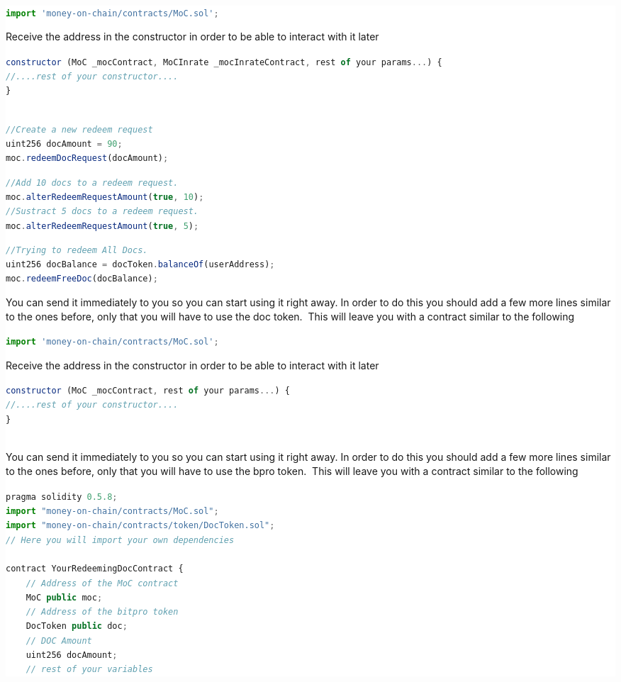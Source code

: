 ```js
import 'money-on-chain/contracts/MoC.sol';
```

Receive the address in the constructor in order to be able to interact with it later

```js
constructor (MoC _mocContract, MoCInrate _mocInrateContract, rest of your params...) {
//....rest of your constructor....
}
​
```

```js
//Create a new redeem request
uint256 docAmount = 90;
moc.redeemDocRequest(docAmount);
```

```js
//Add 10 docs to a redeem request.
moc.alterRedeemRequestAmount(true, 10);
//Sustract 5 docs to a redeem request.
moc.alterRedeemRequestAmount(true, 5);
```

```js
//Trying to redeem All Docs.
uint256 docBalance = docToken.balanceOf(userAddress);
moc.redeemFreeDoc(docBalance);
```

You can send it immediately to you so you can start using it right away. In order to do this you should add a few more lines similar to the ones before, only that you will have to use the doc token.
​
This will leave you with a contract similar to the following

```js
import 'money-on-chain/contracts/MoC.sol';
```

Receive the address in the constructor in order to be able to interact with it later

```js
constructor (MoC _mocContract, rest of your params...) {
//....rest of your constructor....
}
​
```

You can send it immediately to you so you can start using it right away. In order to do this you should add a few more lines similar to the ones before, only that you will have to use the bpro token.
​
This will leave you with a contract similar to the following
​​

```js
pragma solidity 0.5.8;
import "money-on-chain/contracts/MoC.sol";
import "money-on-chain/contracts/token/DocToken.sol";
// Here you will import your own dependencies

contract YourRedeemingDocContract {
    // Address of the MoC contract
    MoC public moc;
    // Address of the bitpro token
    DocToken public doc;
    // DOC Amount
    uint256 docAmount;
    // rest of your variables

```